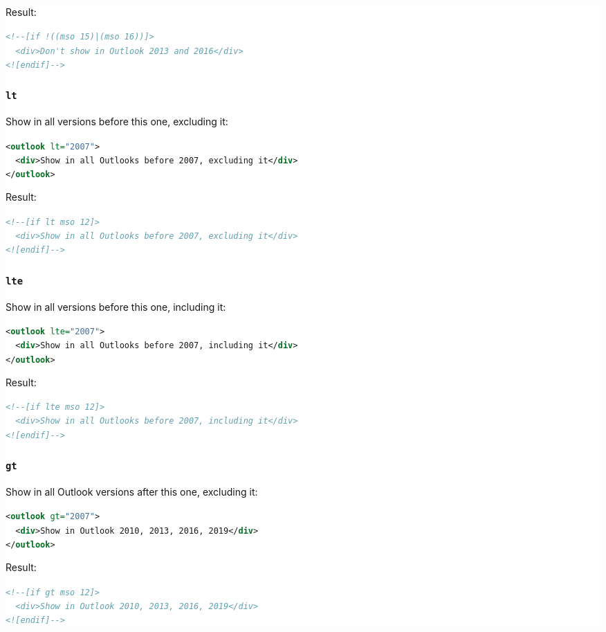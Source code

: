 Result:

```html
<!--[if !((mso 15)|(mso 16))]>
  <div>Don't show in Outlook 2013 and 2016</div>
<![endif]-->
```

### `lt`

Show in all versions before this one, excluding it:

```xml
<outlook lt="2007">
  <div>Show in all Outlooks before 2007, excluding it</div>
</outlook>
```

Result:

```html
<!--[if lt mso 12]>
  <div>Show in all Outlooks before 2007, excluding it</div>
<![endif]-->
```

### `lte`

Show in all versions before this one, including it:

```xml
<outlook lte="2007">
  <div>Show in all Outlooks before 2007, including it</div>
</outlook>
```

Result:

```html
<!--[if lte mso 12]>
  <div>Show in all Outlooks before 2007, including it</div>
<![endif]-->
```

### `gt`

Show in all Outlook versions after this one, excluding it:

```xml
<outlook gt="2007">
  <div>Show in Outlook 2010, 2013, 2016, 2019</div>
</outlook>
```

Result:

```html
<!--[if gt mso 12]>
  <div>Show in Outlook 2010, 2013, 2016, 2019</div>
<![endif]-->
```


[npm]: https://www.npmjs.com/package/posthtml-mso
[npm-version-shield]: https://img.shields.io/npm/v/posthtml-mso.svg
[npm-stats]: http://npm-stat.com/charts.html?package=posthtml-mso
[npm-stats-shield]: https://img.shields.io/npm/dt/posthtml-mso.svg
[github-ci]: https://github.com/posthtml/posthtml-mso/actions
[github-ci-shield]: https://github.com/posthtml/posthtml-mso/actions/workflows/nodejs.yml/badge.svg
[license]: ./license
[license-shield]: https://img.shields.io/npm/l/posthtml-mso.svg